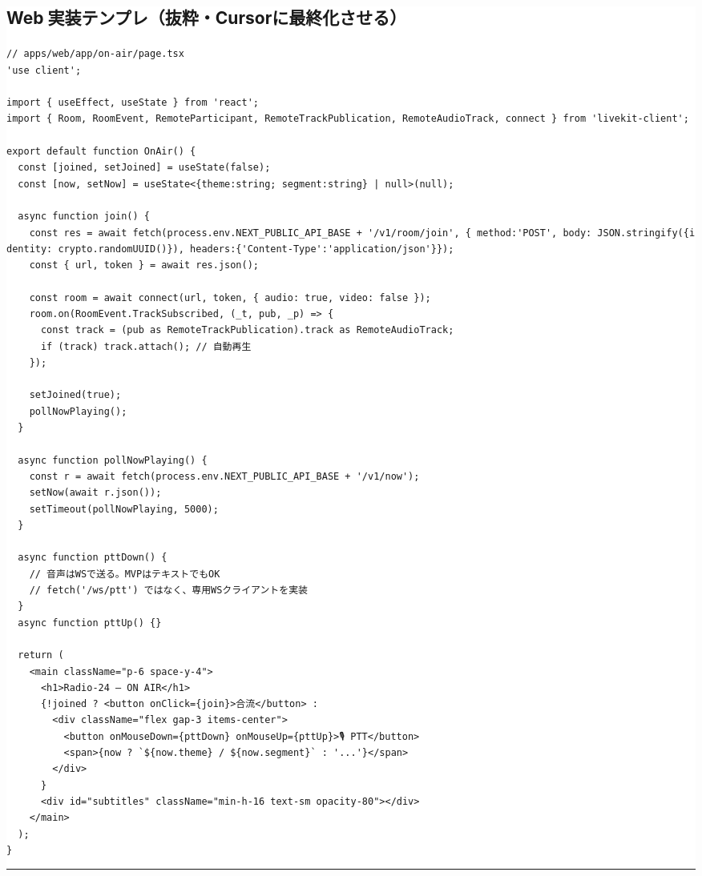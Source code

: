 
## Web 実装テンプレ（抜粋・Cursorに最終化させる）

```tsx
// apps/web/app/on-air/page.tsx
'use client';

import { useEffect, useState } from 'react';
import { Room, RoomEvent, RemoteParticipant, RemoteTrackPublication, RemoteAudioTrack, connect } from 'livekit-client';

export default function OnAir() {
  const [joined, setJoined] = useState(false);
  const [now, setNow] = useState<{theme:string; segment:string} | null>(null);

  async function join() {
    const res = await fetch(process.env.NEXT_PUBLIC_API_BASE + '/v1/room/join', { method:'POST', body: JSON.stringify({identity: crypto.randomUUID()}), headers:{'Content-Type':'application/json'}});
    const { url, token } = await res.json();

    const room = await connect(url, token, { audio: true, video: false });
    room.on(RoomEvent.TrackSubscribed, (_t, pub, _p) => {
      const track = (pub as RemoteTrackPublication).track as RemoteAudioTrack;
      if (track) track.attach(); // 自動再生
    });

    setJoined(true);
    pollNowPlaying();
  }

  async function pollNowPlaying() {
    const r = await fetch(process.env.NEXT_PUBLIC_API_BASE + '/v1/now');
    setNow(await r.json());
    setTimeout(pollNowPlaying, 5000);
  }

  async function pttDown() {
    // 音声はWSで送る。MVPはテキストでもOK
    // fetch('/ws/ptt') ではなく、専用WSクライアントを実装
  }
  async function pttUp() {}

  return (
    <main className="p-6 space-y-4">
      <h1>Radio-24 — ON AIR</h1>
      {!joined ? <button onClick={join}>合流</button> :
        <div className="flex gap-3 items-center">
          <button onMouseDown={pttDown} onMouseUp={pttUp}>🎙️ PTT</button>
          <span>{now ? `${now.theme} / ${now.segment}` : '...'}</span>
        </div>
      }
      <div id="subtitles" className="min-h-16 text-sm opacity-80"></div>
    </main>
  );
}
```

---